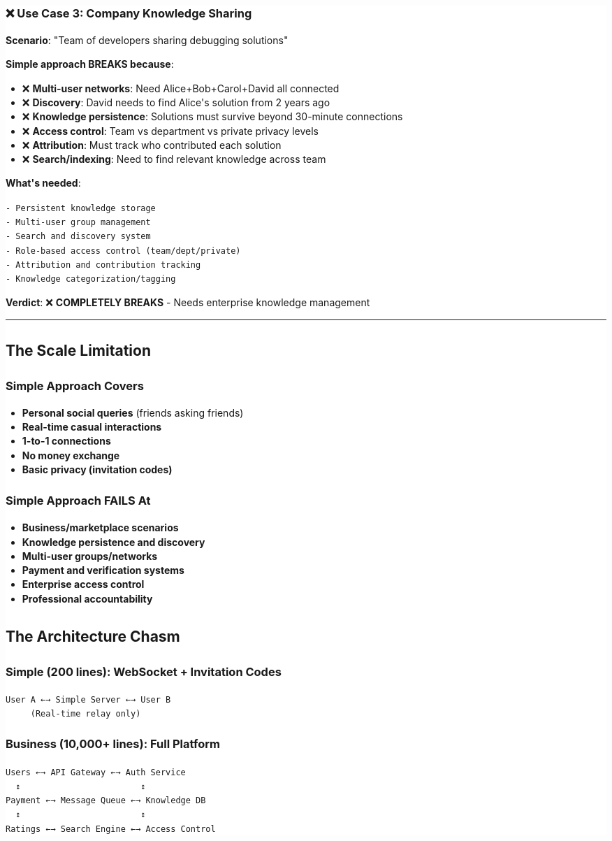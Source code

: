 ### ❌ Use Case 3: Company Knowledge Sharing
**Scenario**: "Team of developers sharing debugging solutions"

**Simple approach BREAKS because**:
- ❌ **Multi-user networks**: Need Alice+Bob+Carol+David all connected
- ❌ **Discovery**: David needs to find Alice's solution from 2 years ago  
- ❌ **Knowledge persistence**: Solutions must survive beyond 30-minute connections
- ❌ **Access control**: Team vs department vs private privacy levels
- ❌ **Attribution**: Must track who contributed each solution
- ❌ **Search/indexing**: Need to find relevant knowledge across team

**What's needed**:
```
- Persistent knowledge storage
- Multi-user group management  
- Search and discovery system
- Role-based access control (team/dept/private)
- Attribution and contribution tracking
- Knowledge categorization/tagging
```

**Verdict**: ❌ **COMPLETELY BREAKS** - Needs enterprise knowledge management

---

## The Scale Limitation

### Simple Approach Covers
- **Personal social queries** (friends asking friends)
- **Real-time casual interactions**  
- **1-to-1 connections**
- **No money exchange**
- **Basic privacy (invitation codes)**

### Simple Approach FAILS At
- **Business/marketplace scenarios**
- **Knowledge persistence and discovery**
- **Multi-user groups/networks**  
- **Payment and verification systems**
- **Enterprise access control**
- **Professional accountability**

## The Architecture Chasm

### Simple (200 lines): WebSocket + Invitation Codes
```
User A ←→ Simple Server ←→ User B
     (Real-time relay only)
```

### Business (10,000+ lines): Full Platform
```
Users ←→ API Gateway ←→ Auth Service
  ↕                        ↕
Payment ←→ Message Queue ←→ Knowledge DB
  ↕                        ↕  
Ratings ←→ Search Engine ←→ Access Control
```
